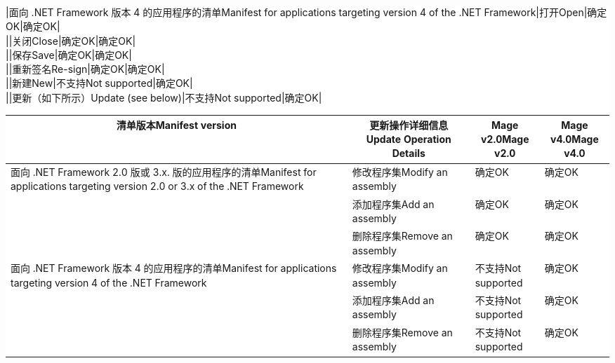 |<span data-ttu-id="01554-357">面向 .NET Framework 版本 4 的应用程序的清单</span><span class="sxs-lookup"><span data-stu-id="01554-357">Manifest for applications targeting version 4 of the .NET Framework</span></span>|<span data-ttu-id="01554-358">打开</span><span class="sxs-lookup"><span data-stu-id="01554-358">Open</span></span>|<span data-ttu-id="01554-359">确定</span><span class="sxs-lookup"><span data-stu-id="01554-359">OK</span></span>|<span data-ttu-id="01554-360">确定</span><span class="sxs-lookup"><span data-stu-id="01554-360">OK</span></span>|  
||<span data-ttu-id="01554-361">关闭</span><span class="sxs-lookup"><span data-stu-id="01554-361">Close</span></span>|<span data-ttu-id="01554-362">确定</span><span class="sxs-lookup"><span data-stu-id="01554-362">OK</span></span>|<span data-ttu-id="01554-363">确定</span><span class="sxs-lookup"><span data-stu-id="01554-363">OK</span></span>|  
||<span data-ttu-id="01554-364">保存</span><span class="sxs-lookup"><span data-stu-id="01554-364">Save</span></span>|<span data-ttu-id="01554-365">确定</span><span class="sxs-lookup"><span data-stu-id="01554-365">OK</span></span>|<span data-ttu-id="01554-366">确定</span><span class="sxs-lookup"><span data-stu-id="01554-366">OK</span></span>|  
||<span data-ttu-id="01554-367">重新签名</span><span class="sxs-lookup"><span data-stu-id="01554-367">Re-sign</span></span>|<span data-ttu-id="01554-368">确定</span><span class="sxs-lookup"><span data-stu-id="01554-368">OK</span></span>|<span data-ttu-id="01554-369">确定</span><span class="sxs-lookup"><span data-stu-id="01554-369">OK</span></span>|  
||<span data-ttu-id="01554-370">新建</span><span class="sxs-lookup"><span data-stu-id="01554-370">New</span></span>|<span data-ttu-id="01554-371">不支持</span><span class="sxs-lookup"><span data-stu-id="01554-371">Not supported</span></span>|<span data-ttu-id="01554-372">确定</span><span class="sxs-lookup"><span data-stu-id="01554-372">OK</span></span>|  
||<span data-ttu-id="01554-373">更新（如下所示）</span><span class="sxs-lookup"><span data-stu-id="01554-373">Update (see below)</span></span>|<span data-ttu-id="01554-374">不支持</span><span class="sxs-lookup"><span data-stu-id="01554-374">Not supported</span></span>|<span data-ttu-id="01554-375">确定</span><span class="sxs-lookup"><span data-stu-id="01554-375">OK</span></span>|  
  
|<span data-ttu-id="01554-376">清单版本</span><span class="sxs-lookup"><span data-stu-id="01554-376">Manifest version</span></span>|<span data-ttu-id="01554-377">更新操作详细信息</span><span class="sxs-lookup"><span data-stu-id="01554-377">Update Operation Details</span></span>|<span data-ttu-id="01554-378">Mage v2.0</span><span class="sxs-lookup"><span data-stu-id="01554-378">Mage v2.0</span></span>|<span data-ttu-id="01554-379">Mage v4.0</span><span class="sxs-lookup"><span data-stu-id="01554-379">Mage v4.0</span></span>|  
|----------------------|------------------------------|---------------|---------------|  
|<span data-ttu-id="01554-380">面向 .NET Framework 2.0 版或 3.x. 版的应用程序的清单</span><span class="sxs-lookup"><span data-stu-id="01554-380">Manifest for applications targeting version 2.0 or 3.x of the .NET Framework</span></span>|<span data-ttu-id="01554-381">修改程序集</span><span class="sxs-lookup"><span data-stu-id="01554-381">Modify an assembly</span></span>|<span data-ttu-id="01554-382">确定</span><span class="sxs-lookup"><span data-stu-id="01554-382">OK</span></span>|<span data-ttu-id="01554-383">确定</span><span class="sxs-lookup"><span data-stu-id="01554-383">OK</span></span>|  
||<span data-ttu-id="01554-384">添加程序集</span><span class="sxs-lookup"><span data-stu-id="01554-384">Add an assembly</span></span>|<span data-ttu-id="01554-385">确定</span><span class="sxs-lookup"><span data-stu-id="01554-385">OK</span></span>|<span data-ttu-id="01554-386">确定</span><span class="sxs-lookup"><span data-stu-id="01554-386">OK</span></span>|  
||<span data-ttu-id="01554-387">删除程序集</span><span class="sxs-lookup"><span data-stu-id="01554-387">Remove an assembly</span></span>|<span data-ttu-id="01554-388">确定</span><span class="sxs-lookup"><span data-stu-id="01554-388">OK</span></span>|<span data-ttu-id="01554-389">确定</span><span class="sxs-lookup"><span data-stu-id="01554-389">OK</span></span>|  
|<span data-ttu-id="01554-390">面向 .NET Framework 版本 4 的应用程序的清单</span><span class="sxs-lookup"><span data-stu-id="01554-390">Manifest for applications targeting version 4 of the .NET Framework</span></span>|<span data-ttu-id="01554-391">修改程序集</span><span class="sxs-lookup"><span data-stu-id="01554-391">Modify an assembly</span></span>|<span data-ttu-id="01554-392">不支持</span><span class="sxs-lookup"><span data-stu-id="01554-392">Not supported</span></span>|<span data-ttu-id="01554-393">确定</span><span class="sxs-lookup"><span data-stu-id="01554-393">OK</span></span>|  
||<span data-ttu-id="01554-394">添加程序集</span><span class="sxs-lookup"><span data-stu-id="01554-394">Add an assembly</span></span>|<span data-ttu-id="01554-395">不支持</span><span class="sxs-lookup"><span data-stu-id="01554-395">Not supported</span></span>|<span data-ttu-id="01554-396">确定</span><span class="sxs-lookup"><span data-stu-id="01554-396">OK</span></span>|  
||<span data-ttu-id="01554-397">删除程序集</span><span class="sxs-lookup"><span data-stu-id="01554-397">Remove an assembly</span></span>|<span data-ttu-id="01554-398">不支持</span><span class="sxs-lookup"><span data-stu-id="01554-398">Not supported</span></span>|<span data-ttu-id="01554-399">确定</span><span class="sxs-lookup"><span data-stu-id="01554-399">OK</span></span>|  
  